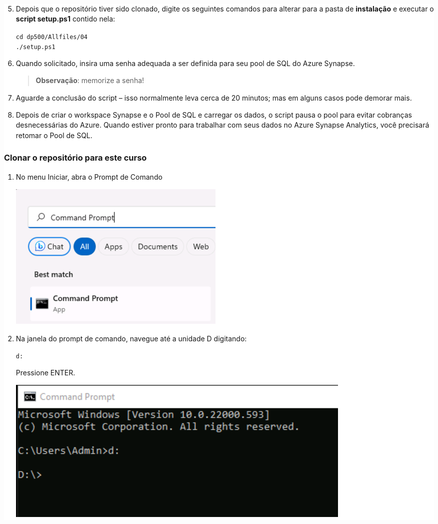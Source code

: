 5. Depois que o repositório tiver sido clonado, digite os seguintes comandos para alterar para a pasta de **instalação** e executar o **script setup.ps1** contido nela:

    ```
    cd dp500/Allfiles/04
    ./setup.ps1
    ```

6. Quando solicitado, insira uma senha adequada a ser definida para seu pool de SQL do Azure Synapse.

    > **Observação**: memorize a senha!

7. Aguarde a conclusão do script – isso normalmente leva cerca de 20 minutos; mas em alguns casos pode demorar mais.
8. Depois de criar o workspace Synapse e o Pool de SQL e carregar os dados, o script pausa o pool para evitar cobranças desnecessárias do Azure. Quando estiver pronto para trabalhar com seus dados no Azure Synapse Analytics, você precisará retomar o Pool de SQL.

### Clonar o repositório para este curso

1. No menu Iniciar, abra o Prompt de Comando

    ![](../images/command-prompt.png)
2. Na janela do prompt de comando, navegue até a unidade D digitando:

    `d:`

   Pressione ENTER.

    ![](../images/command-prompt-2.png)
